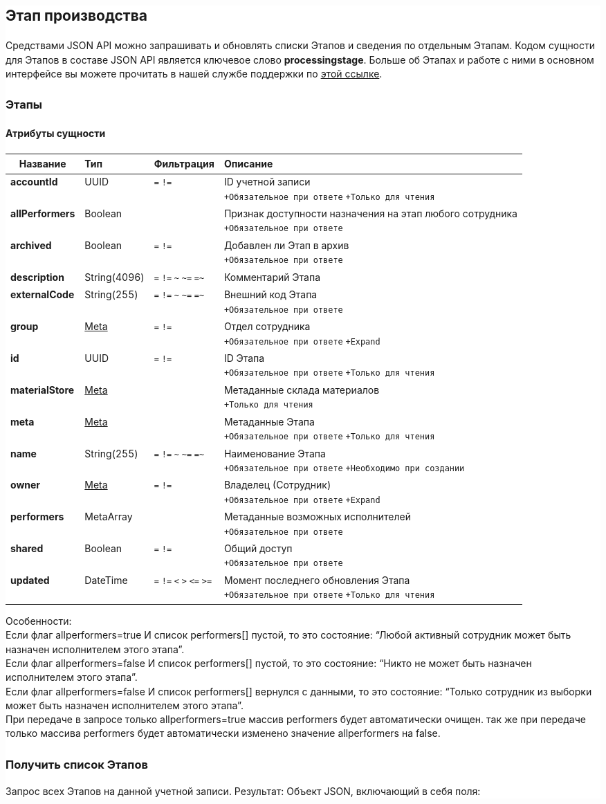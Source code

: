 ## Этап производства
Средствами JSON API можно запрашивать и обновлять списки Этапов и сведения по отдельным Этапам. Кодом сущности для Этапов в составе JSON API является ключевое слово **processingstage**. Больше об Этапах и работе с ними в основном интерфейсе вы можете прочитать в нашей службе поддержки по
[этой ссылке](https://support.moysklad.ru/hc/ru/articles/16928316877329-%D0%A2%D0%B5%D1%85%D0%BF%D1%80%D0%BE%D1%86%D0%B5%D1%81%D1%81%D1%8B-%D0%B8-%D0%AD%D1%82%D0%B0%D0%BF%D1%8B).
### Этапы  
#### Атрибуты сущности

| Название            | Тип                                                       | Фильтрация                 | Описание                                                                                                             |
|---------------------| :-------------------------------------------------------- |:---------------------------|:---------------------------------------------------------------------------------------------------------------------|
| **accountId**       | UUID                                                      | `=` `!=`                   | ID учетной записи<br>`+Обязательное при ответе` `+Только для чтения`                                                 |
| **allPerformers**   | Boolean                                                   |                            | Признак доступности назначения на этап любого сотрудника<br>`+Обязательное при ответе`                               |
| **archived**        | Boolean                                                   | `=` `!=`                   | Добавлен ли Этап в архив<br>`+Обязательное при ответе`                                                               |
| **description**     | String(4096)                                              | `=` `!=` `~` `~=` `=~`     | Комментарий Этапа                                                                                                    |
| **externalCode**    | String(255)                                               | `=` `!=` `~` `~=` `=~`     | Внешний код Этапа<br>`+Обязательное при ответе`                                                                      |
| **group**           | [Meta](../#mojsklad-json-api-obschie-swedeniq-metadannye) | `=` `!=`                   | Отдел сотрудника<br>`+Обязательное при ответе` `+Expand`                                                             |
| **id**              | UUID                                                      | `=` `!=`                   | ID Этапа<br>`+Обязательное при ответе` `+Только для чтения`                                                          |
| **materialStore**   | [Meta](../#mojsklad-json-api-obschie-swedeniq-metadannye) |                            | Метаданные склада материалов<br>`+Только для чтения`                                                                 |
| **meta**            | [Meta](../#mojsklad-json-api-obschie-swedeniq-metadannye) |                            | Метаданные Этапа<br>`+Обязательное при ответе` `+Только для чтения`                                                  |
| **name**            | String(255)                                               | `=` `!=` `~` `~=` `=~`     | Наименование Этапа<br>`+Обязательное при ответе` `+Необходимо при создании`                                          |
| **owner**           | [Meta](../#mojsklad-json-api-obschie-swedeniq-metadannye) | `=` `!=`                   | Владелец (Сотрудник)<br>`+Обязательное при ответе` `+Expand`                                                         |
| **performers**      | MetaArray                                                 |                            | Метаданные возможных исполнителей<br>`+Обязательное при ответе`                                                      |
| **shared**          | Boolean                                                   | `=` `!=`                   | Общий доступ<br>`+Обязательное при ответе`                                                                           |
| **updated**         | DateTime                                                  | `=` `!=` `<` `>` `<=` `>=` | Момент последнего обновления Этапа<br>`+Обязательное при ответе` `+Только для чтения`                                |
Особенности:<br>
Если флаг allperformers=true И список performers[] пустой, то это состояние: “Любой активный сотрудник может быть назначен исполнителем этого этапа”.<br>
Если флаг allperformers=false И список performers[] пустой, то это состояние: “Никто не может быть назначен исполнителем этого этапа”.<br>
Если флаг allperformers=false И список performers[] вернулся с данными, то это состояние: “Только сотрудник из выборки может быть назначен исполнителем этого этапа”.<br>
При передаче в запросе только allperformers=true массив performers будет автоматически очищен. так же при передаче только массива performers будет автоматически изменено значение allperformers на false.

### Получить список Этапов

Запрос всех Этапов на данной учетной записи.
Результат: Объект JSON, включающий в себя поля:
